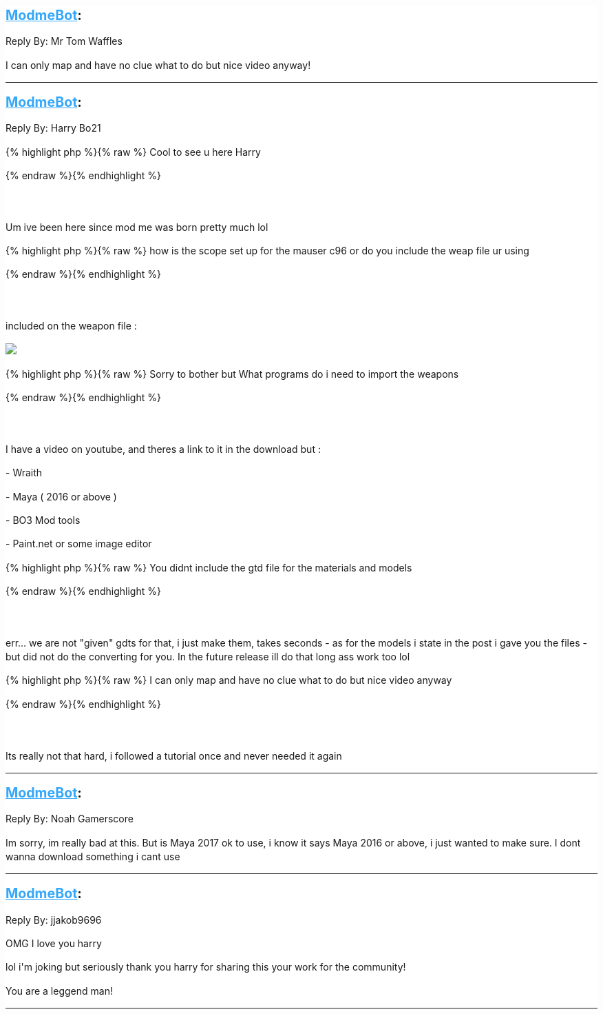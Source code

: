 <strong style="font-size: 1.4em;"><span style="text-decoration: underline;text-decoration-color: #34a7f9;"><span style="color:#34a7f9;">ModmeBot</span></span>:</strong>

<p>Reply By: Mr Tom Waffles<br /><p style="text-align:left;">I can only map and have no clue what to do but nice video anyway!</p></p>

---
<strong style="font-size: 1.4em;"><span style="text-decoration: underline;text-decoration-color: #34a7f9;"><span style="color:#34a7f9;">ModmeBot</span></span>:</strong>

<p>Reply By: Harry Bo21<br /><p style="text-align:left;"></p>{% highlight php %}{% raw %}
Cool to see u here Harry

{% endraw %}{% endhighlight %}
<br /><br /><br /><p style="text-align:left;"></p><p style="text-align:left;">Um ive been here since mod me was born pretty much lol</p><p style="text-align:left;"></p>{% highlight php %}{% raw %}
how is the scope set up for the mauser c96 or do you include the weap file ur using

{% endraw %}{% endhighlight %}
<br /><br /><br /><p style="text-align:left;"></p><p style="text-align:left;">included on the weapon file :</p><p style="text-align:left;"></p><p style="text-align:left;"><img style="max-width: 500px;" src="https://i.gyazo.com/b851d9736496402879bba0c1ef4c4a1d.png"></p><p style="text-align:left;"></p>{% highlight php %}{% raw %}
Sorry to bother but What programs do i need to import the weapons

{% endraw %}{% endhighlight %}
<br /><br /><br /><p style="text-align:left;"></p><p style="text-align:left;">I have a video on youtube, and theres a link to it in the download but :</p><p style="text-align:left;"></p><p style="text-align:left;">- Wraith</p><p style="text-align:left;">- Maya ( 2016 or above )</p><p style="text-align:left;">- BO3 Mod tools</p><p style="text-align:left;">- Paint.net or some image editor</p><p style="text-align:left;"></p>{% highlight php %}{% raw %}
You didnt include the gtd file for the materials and models

{% endraw %}{% endhighlight %}
<br /><br /><br /><p style="text-align:left;"></p><p style="text-align:left;">err... we are not &quot;given&quot; gdts for that, i just make them, takes seconds - as for the models i state in the post i gave you the files - but did not do the converting for you. In the future release ill do that long ass work too lol</p><p style="text-align:left;"></p>{% highlight php %}{% raw %}
I can only map and have no clue what to do but nice video anyway

{% endraw %}{% endhighlight %}
<br /><br /><br /><p style="text-align:left;"></p><p style="text-align:left;">Its really not that hard, i followed a tutorial once and never needed it again</p><p style="text-align:left;"></p></p>

---
<strong style="font-size: 1.4em;"><span style="text-decoration: underline;text-decoration-color: #34a7f9;"><span style="color:#34a7f9;">ModmeBot</span></span>:</strong>

<p>Reply By: Noah Gamerscore<br /><p style="text-align:left;">Im sorry, im really bad at this. But is Maya 2017 ok to use, i know it says Maya 2016 or above, i just wanted to make sure. I dont wanna download something i cant use</p></p>

---
<strong style="font-size: 1.4em;"><span style="text-decoration: underline;text-decoration-color: #34a7f9;"><span style="color:#34a7f9;">ModmeBot</span></span>:</strong>

<p>Reply By: jjakob9696<br /><p style="text-align:left;">OMG I love you harry </p><p style="text-align:left;"></p><p style="text-align:left;">lol i&#39;m joking but seriously thank you harry for sharing this your work for the community!</p><p style="text-align:left;"></p><p style="text-align:left;">You are a leggend man!</p></p>

---